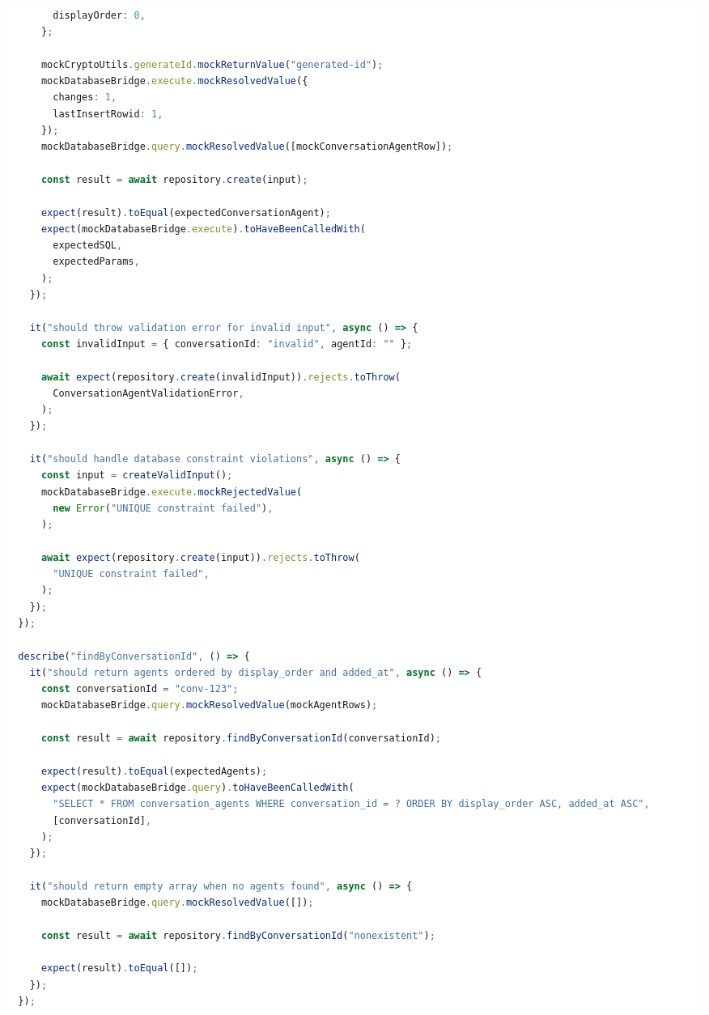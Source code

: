 ```typescript
        displayOrder: 0,
      };

      mockCryptoUtils.generateId.mockReturnValue("generated-id");
      mockDatabaseBridge.execute.mockResolvedValue({
        changes: 1,
        lastInsertRowid: 1,
      });
      mockDatabaseBridge.query.mockResolvedValue([mockConversationAgentRow]);

      const result = await repository.create(input);

      expect(result).toEqual(expectedConversationAgent);
      expect(mockDatabaseBridge.execute).toHaveBeenCalledWith(
        expectedSQL,
        expectedParams,
      );
    });

    it("should throw validation error for invalid input", async () => {
      const invalidInput = { conversationId: "invalid", agentId: "" };

      await expect(repository.create(invalidInput)).rejects.toThrow(
        ConversationAgentValidationError,
      );
    });

    it("should handle database constraint violations", async () => {
      const input = createValidInput();
      mockDatabaseBridge.execute.mockRejectedValue(
        new Error("UNIQUE constraint failed"),
      );

      await expect(repository.create(input)).rejects.toThrow(
        "UNIQUE constraint failed",
      );
    });
  });

  describe("findByConversationId", () => {
    it("should return agents ordered by display_order and added_at", async () => {
      const conversationId = "conv-123";
      mockDatabaseBridge.query.mockResolvedValue(mockAgentRows);

      const result = await repository.findByConversationId(conversationId);

      expect(result).toEqual(expectedAgents);
      expect(mockDatabaseBridge.query).toHaveBeenCalledWith(
        "SELECT * FROM conversation_agents WHERE conversation_id = ? ORDER BY display_order ASC, added_at ASC",
        [conversationId],
      );
    });

    it("should return empty array when no agents found", async () => {
      mockDatabaseBridge.query.mockResolvedValue([]);

      const result = await repository.findByConversationId("nonexistent");

      expect(result).toEqual([]);
    });
  });

```